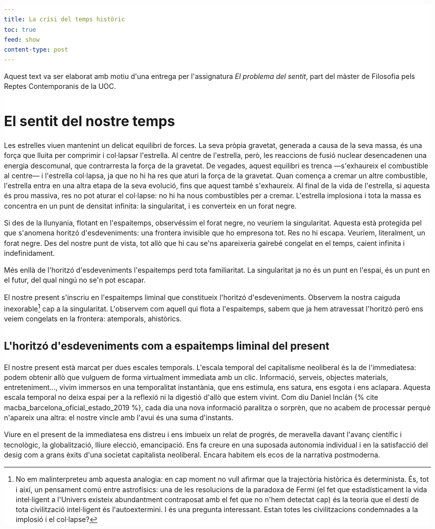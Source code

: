 ```yaml
---
title: La crisi del temps històric
toc: true
feed: show
content-type: post
---
```


Aquest text va ser elaborat amb motiu d'una entrega per l'assignatura _El problema del sentit_, part del màster de Filosofia pels Reptes Contemporanis de la UOC.

# El sentit del nostre temps

Les estrelles viuen mantenint un delicat equilibri de forces. La seva pròpia gravetat, generada a causa de la seva massa, és una força que lluita per comprimir i col·lapsar l'estrella. Al centre de l'estrella, però, les reaccions de fusió nuclear desencadenen una energia descomunal, que contrarresta la força de la gravetat. De vegades, aquest equilibri es trenca —s'exhaureix el combustible al centre— i l'estrella col·lapsa, ja que no hi ha res que aturi la força de la gravetat. Quan comença a cremar un altre combustible, l'estrella entra en una altra etapa de la seva evolució, fins que aquest també s'exhaureix. Al final de la vida de l'estrella, si aquesta és prou massiva, res no pot aturar el col·lapse: no hi ha nous combustibles per a cremar. L'estrella implosiona i tota la massa es concentra en un punt de densitat infinita: la singularitat, i es converteix en un forat negre.

Si des de la llunyania, flotant en l'espaitemps, observéssim el forat negre, no veuríem la singularitat. Aquesta està protegida pel que s'anomena horitzó d'esdeveniments: una frontera invisible que ho empresona tot. Res no hi escapa. Veuríem, literalment, un forat negre. Des del nostre punt de vista, tot allò que hi cau se'ns apareixeria gairebé congelat en el temps, caient infinita i indefinidament. 

Més enllà de l'horitzó d'esdeveniments l'espaitemps perd tota familiaritat. La singularitat ja no és un punt en l'espai, és un punt en el futur, del qual ningú no se'n pot escapar.

El nostre present s'inscriu en l'espaitemps liminal que constitueix l'horitzó d'esdeveniments. Observem la nostra caiguda inexorable[^1] cap a la singularitat. L'observem com aquell qui flota a l'espaitemps, sabem que ja hem atravessat l'horitzó però ens veiem congelats en la frontera: atemporals, ahistòrics.

## L'horitzó d'esdeveniments com a espaitemps liminal del present

El nostre present està marcat per dues escales temporals. L'escala temporal del capitalisme neoliberal és la de l'immediatesa: podem obtenir allò que vulguem de forma virtualment immediata amb un clic. Informació, serveis, objectes materials, entreteniment..., vivim immersos en una temporalitat instantània, que ens estimula, ens satura, ens esgota i ens aclapara. Aquesta escala temporal no deixa espai per a la reflexió ni la digestió d'allò que estem vivint. Com diu Daniel Inclán {% cite macba_barcelona_oficial_estado_2019 %}, cada dia una nova informació paralitza o sorprèn, que no acabem de processar perquè n'apareix una altra: el nostre vincle amb l'avui és una suma d'instants.

Viure en el present de la immediatesa ens distreu i ens imbueix un relat de progrés, de meravella davant l'avanç científic i tecnològic, la globalització, lliure elecció, emancipació. Ens fa creure en una suposada autonomia individual i en la satisfacció del desig com a grans èxits d'una societat capitalista neoliberal. Encara habitem els ecos de la narrativa postmoderna.


[^1]: No em malinterpreteu amb aquesta analogia: en cap moment no vull afirmar que la trajectòria històrica és determinista. És, tot i així, un pensament comú entre astrofísics: una de les resolucions de la paradoxa de Fermi (el fet que estadísticament la vida intel·ligent a l'Univers existeix abundantment contraposat amb el fet que no n'hem detectat cap) és la teoria que el destí de tota civilització intel·ligent és l'autoextermini. I és una pregunta interessant. Estan totes les civilitzacions condemnades a la implosió i el col·lapse?
[^2]: Voldria remarcar que la paraula 'stock' en referència a individus sentents no-humans evidencia el mecanisme de reducció dels animals a biocapital i posa de manifest la lògica de dominació mitjançant el llenguatge.